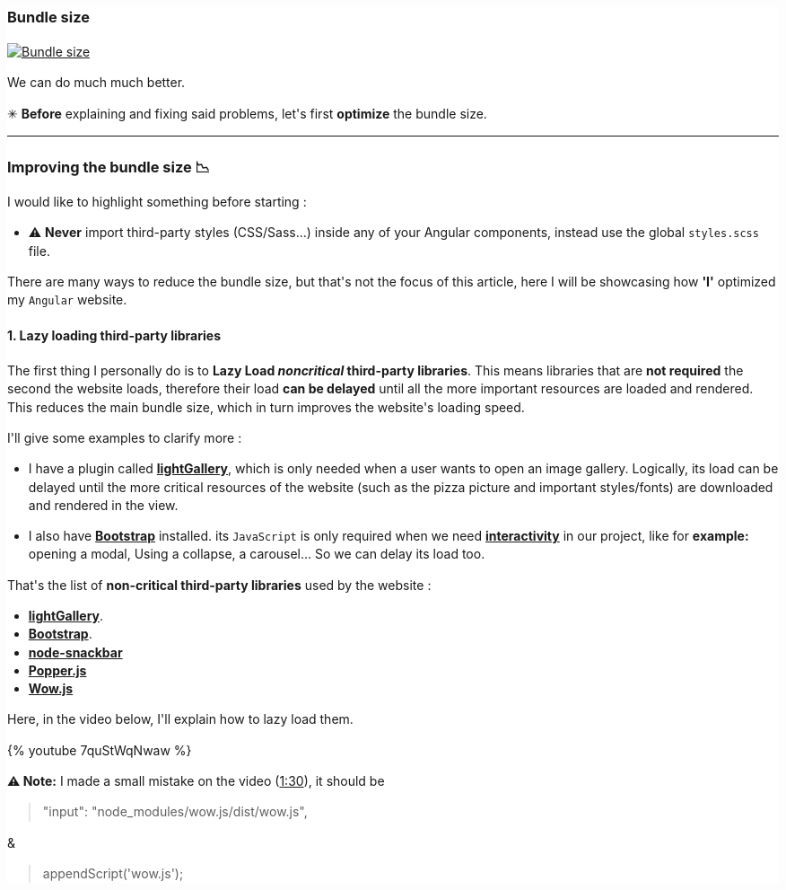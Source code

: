 ### Bundle size

[![Bundle size](https://i.ibb.co/Z1LmKs3/build-0.webp)](https://i.ibb.co/Z1LmKs3/build-0.webp)

We can do much much better.

✳ **Before** explaining and fixing said problems, let's first **optimize** the bundle size.

---

### Improving the bundle size 📉

I would like to highlight something before starting :

- ⚠️ **Never** import third-party styles (CSS/Sass...) inside any of your Angular components, instead use the global `styles.scss` file.

There are many ways to reduce the bundle size, but that's not the focus of this article, here I will be showcasing how **'I'** optimized my `Angular` website.

#### 1. Lazy loading third-party libraries

The first thing I personally do is to **Lazy Load _noncritical_ third-party libraries**. This means libraries that are **not required** the second the website loads, therefore their load **can be delayed** until all the more important resources are loaded and rendered. This reduces the main bundle size, which in turn improves the website's loading speed.

I'll give some examples to clarify more :

- I have a plugin called **[lightGallery](https://www.lightgalleryjs.com/)**, which is only needed when a user wants to open an image gallery. Logically, its load can be delayed until the more critical resources of the website (such as the pizza picture and important styles/fonts) are downloaded and rendered in the view.

- I also have **[Bootstrap](https://getbootstrap.com/)** installed. its `JavaScript` is only required when we need **[interactivity](https://getbootstrap.com/docs/5.2/customize/optimize/#lean-javascript)** in our project, like for **example:** opening a modal, Using a collapse, a carousel… So we can delay its load too.

That's the list of **non-critical third-party libraries** used by the website :

- **[lightGallery](https://www.lightgalleryjs.com/)**.
- **[Bootstrap](https://getbootstrap.com/)**.
- **[node-snackbar](https://github.com/polonel/SnackBar)**
- **[Popper.js](https://popper.js.org/)**
- **[Wow.js](https://wowjs.uk/)**

Here, in the video below, I'll explain how to lazy load them.

{% youtube 7quStWqNwaw %}

**⚠ Note:** I made a small mistake on the video ([1:30](https://youtu.be/7quStWqNwaw?t=90)), it should be

> "input": "node_modules/wow.js/dist/wow.js",

&

> appendScript('wow.js');
